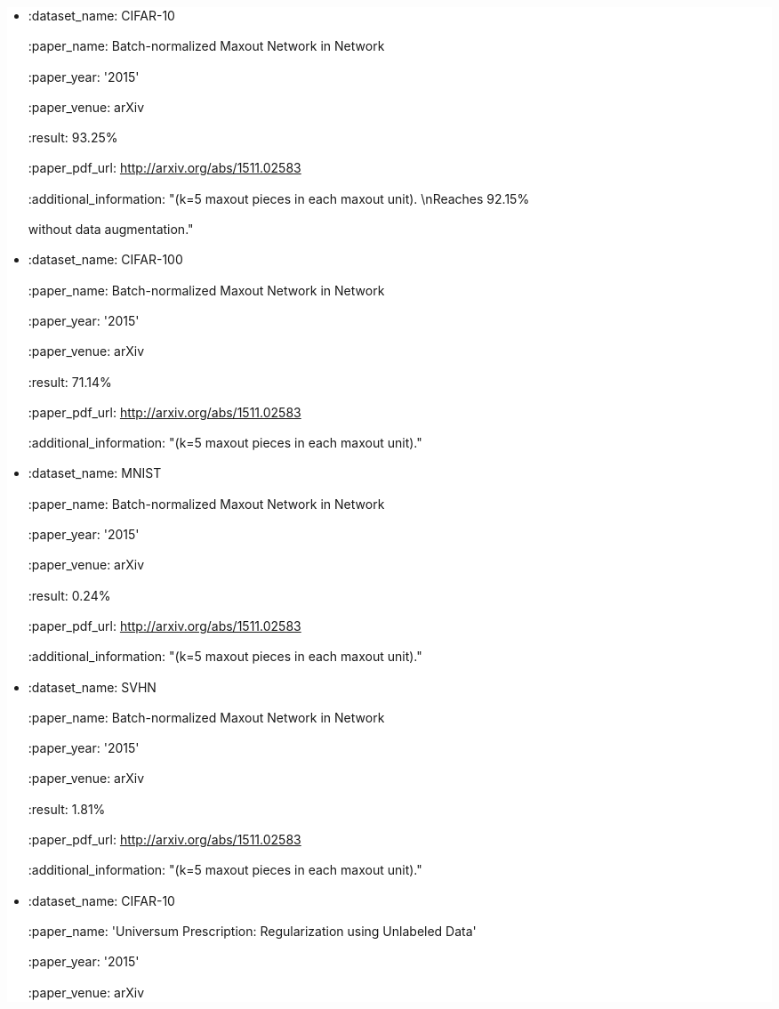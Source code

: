 - :dataset_name: CIFAR-10

  :paper_name: Batch-normalized Maxout Network in Network

  :paper_year: '2015'

  :paper_venue: arXiv

  :result: 93.25%

  :paper_pdf_url: http://arxiv.org/abs/1511.02583

  :additional_information: "(k=5 maxout pieces in each maxout unit). \nReaches 92.15%

    without data augmentation."

- :dataset_name: CIFAR-100

  :paper_name: Batch-normalized Maxout Network in Network

  :paper_year: '2015'

  :paper_venue: arXiv

  :result: 71.14%

  :paper_pdf_url: http://arxiv.org/abs/1511.02583

  :additional_information: "(k=5 maxout pieces in each maxout unit)."

- :dataset_name: MNIST

  :paper_name: Batch-normalized Maxout Network in Network

  :paper_year: '2015'

  :paper_venue: arXiv

  :result: 0.24%

  :paper_pdf_url: http://arxiv.org/abs/1511.02583

  :additional_information: "(k=5 maxout pieces in each maxout unit)."

- :dataset_name: SVHN

  :paper_name: Batch-normalized Maxout Network in Network

  :paper_year: '2015'

  :paper_venue: arXiv

  :result: 1.81%

  :paper_pdf_url: http://arxiv.org/abs/1511.02583

  :additional_information: "(k=5 maxout pieces in each maxout unit)."

- :dataset_name: CIFAR-10

  :paper_name: 'Universum Prescription: Regularization using Unlabeled Data'

  :paper_year: '2015'

  :paper_venue: arXiv
